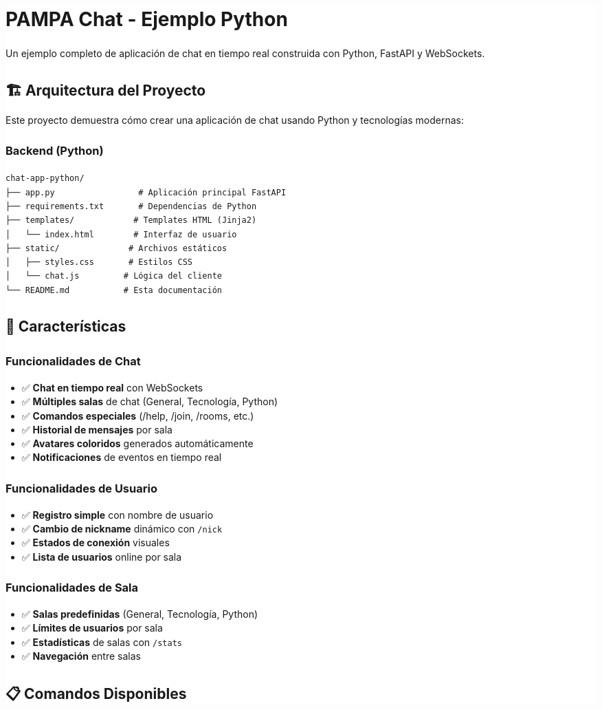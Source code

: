 # PAMPA Chat - Ejemplo Python

Un ejemplo completo de aplicación de chat en tiempo real construida con Python, FastAPI y WebSockets.

## 🏗️ Arquitectura del Proyecto

Este proyecto demuestra cómo crear una aplicación de chat usando Python y tecnologías modernas:

### Backend (Python)

```
chat-app-python/
├── app.py                 # Aplicación principal FastAPI
├── requirements.txt       # Dependencias de Python
├── templates/            # Templates HTML (Jinja2)
│   └── index.html        # Interfaz de usuario
├── static/              # Archivos estáticos
│   ├── styles.css       # Estilos CSS
│   └── chat.js         # Lógica del cliente
└── README.md           # Esta documentación
```

## 🚀 Características

### Funcionalidades de Chat

-   ✅ **Chat en tiempo real** con WebSockets
-   ✅ **Múltiples salas** de chat (General, Tecnología, Python)
-   ✅ **Comandos especiales** (/help, /join, /rooms, etc.)
-   ✅ **Historial de mensajes** por sala
-   ✅ **Avatares coloridos** generados automáticamente
-   ✅ **Notificaciones** de eventos en tiempo real

### Funcionalidades de Usuario

-   ✅ **Registro simple** con nombre de usuario
-   ✅ **Cambio de nickname** dinámico con `/nick`
-   ✅ **Estados de conexión** visuales
-   ✅ **Lista de usuarios** online por sala

### Funcionalidades de Sala

-   ✅ **Salas predefinidas** (General, Tecnología, Python)
-   ✅ **Límites de usuarios** por sala
-   ✅ **Estadísticas** de salas con `/stats`
-   ✅ **Navegación** entre salas

## 📋 Comandos Disponibles
